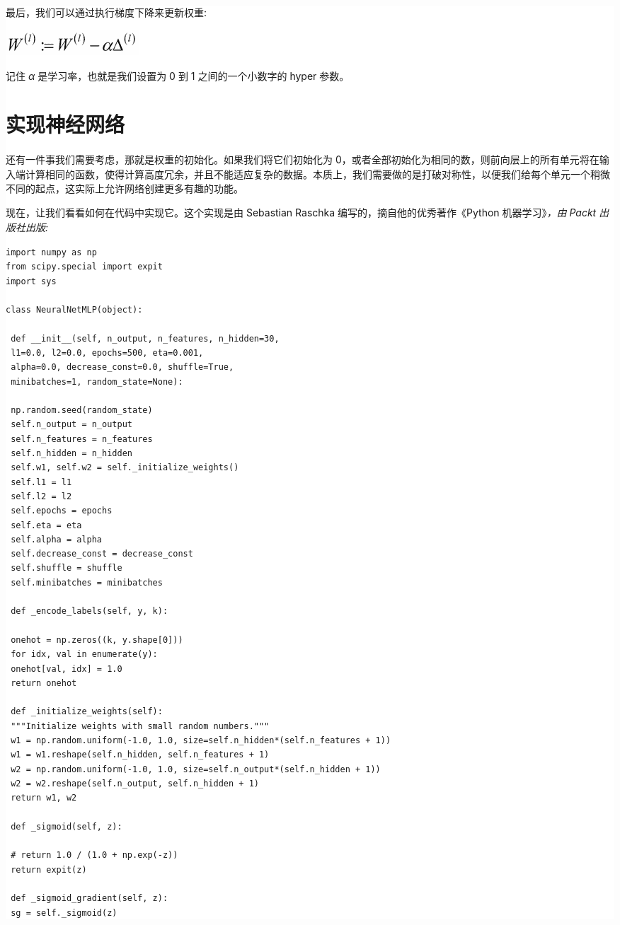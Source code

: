 最后，我们可以通过执行梯度下降来更新权重:

![Minimizing the cost function](img/B05198_06_36.jpg)

记住 *α* 是学习率，也就是我们设置为 0 到 1 之间的一个小数字的 hyper 参数。

<title>Implementing a neural network</title>

# 实现神经网络

还有一件事我们需要考虑，那就是权重的初始化。如果我们将它们初始化为 0，或者全部初始化为相同的数，则前向层上的所有单元将在输入端计算相同的函数，使得计算高度冗余，并且不能适应复杂的数据。本质上，我们需要做的是打破对称性，以便我们给每个单元一个稍微不同的起点，这实际上允许网络创建更多有趣的功能。

现在，让我们看看如何在代码中实现它。这个实现是由 Sebastian Raschka 编写的，摘自他的优秀著作《Python 机器学习》*，由 Packt 出版社出版:*

```
import numpy as np
from scipy.special import expit
import sys

class NeuralNetMLP(object):

 def __init__(self, n_output, n_features, n_hidden=30,
 l1=0.0, l2=0.0, epochs=500, eta=0.001, 
 alpha=0.0, decrease_const=0.0, shuffle=True,
 minibatches=1, random_state=None):

 np.random.seed(random_state)
 self.n_output = n_output
 self.n_features = n_features
 self.n_hidden = n_hidden
 self.w1, self.w2 = self._initialize_weights()
 self.l1 = l1
 self.l2 = l2
 self.epochs = epochs
 self.eta = eta
 self.alpha = alpha
 self.decrease_const = decrease_const
 self.shuffle = shuffle
 self.minibatches = minibatches

 def _encode_labels(self, y, k):

 onehot = np.zeros((k, y.shape[0]))
 for idx, val in enumerate(y):
 onehot[val, idx] = 1.0
 return onehot

 def _initialize_weights(self):
 """Initialize weights with small random numbers."""
 w1 = np.random.uniform(-1.0, 1.0, size=self.n_hidden*(self.n_features + 1))
 w1 = w1.reshape(self.n_hidden, self.n_features + 1)
 w2 = np.random.uniform(-1.0, 1.0, size=self.n_output*(self.n_hidden + 1))
 w2 = w2.reshape(self.n_output, self.n_hidden + 1)
 return w1, w2

 def _sigmoid(self, z):

 # return 1.0 / (1.0 + np.exp(-z))
 return expit(z)

 def _sigmoid_gradient(self, z):
 sg = self._sigmoid(z)
```
